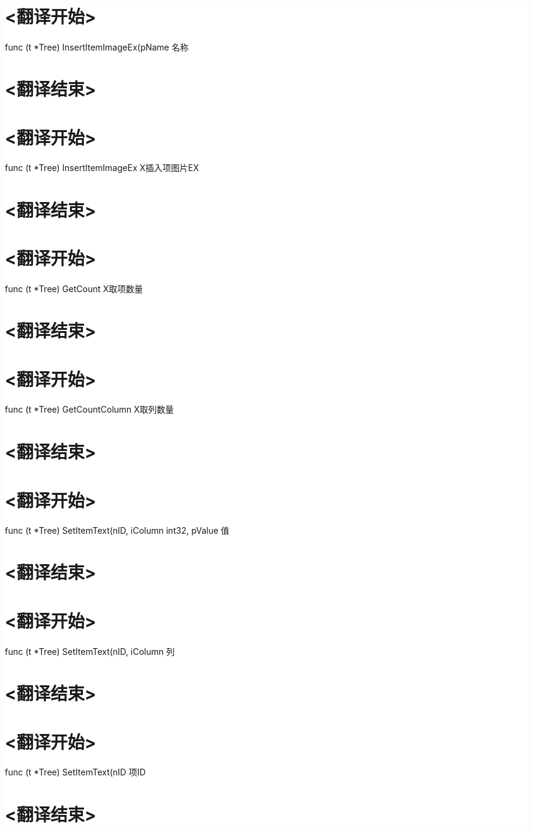 # <翻译开始>
func (t *Tree) InsertItemImageEx(pName
名称
# <翻译结束>

# <翻译开始>
func (t *Tree) InsertItemImageEx
X插入项图片EX
# <翻译结束>


# <翻译开始>
func (t *Tree) GetCount
X取项数量
# <翻译结束>


# <翻译开始>
func (t *Tree) GetCountColumn
X取列数量
# <翻译结束>


# <翻译开始>
func (t *Tree) SetItemText(nID, iColumn int32, pValue
值
# <翻译结束>

# <翻译开始>
func (t *Tree) SetItemText(nID, iColumn
列
# <翻译结束>

# <翻译开始>
func (t *Tree) SetItemText(nID
项ID
# <翻译结束>

